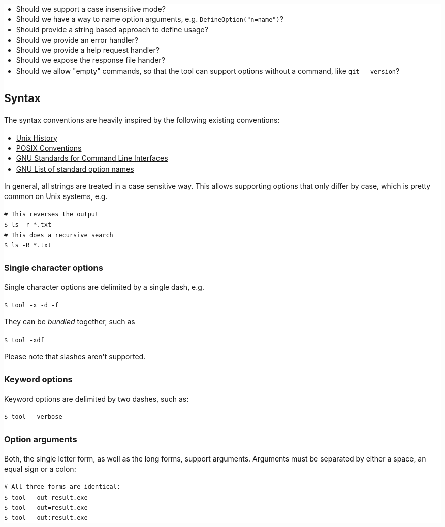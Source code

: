 * Should we support a case insensitive mode?
* Should we have a way to name option arguments, e.g. `DefineOption("n=name")`?
* Should provide a string based approach to define usage?
* Should we provide an error handler?
* Should we provide a help request handler?
* Should we expose the response file hander?
* Should we allow "empty" commands, so that the tool can support options without
  a command, like `git --version`?

## Syntax

The syntax conventions are heavily inspired by the following existing
conventions:

* [Unix History][Unix-History]
* [POSIX Conventions][POSIX-Conventions]
* [GNU Standards for Command Line Interfaces][GNU]
* [GNU List of standard option names][GNU-Options]

[Unix-History]: http://catb.org/~esr/writings/taoup/html/ch10s05.html
[POSIX-Conventions]: http://www.cs.unicam.it/piergallini/home/materiale/gc/java/essential/attributes/_posix.html
[GNU]: http://www.gnu.org/prep/standards/html_node/Command_002dLine-Interfaces.html
[GNU-Options]: http://www.gnu.org/prep/standards/html_node/Option-Table.html#Option-Table

In general, all strings are treated in a case sensitive way. This allows
supporting options that only differ by case, which is pretty common on
Unix systems, e.g.

    # This reverses the output
    $ ls -r *.txt
    # This does a recursive search
    $ ls -R *.txt

### Single character options

Single character options are delimited by a single dash, e.g.

    $ tool -x -d -f

They can be *bundled* together, such as

    $ tool -xdf

Please note that slashes aren't supported.

### Keyword options

Keyword options are delimited by two dashes, such as:

    $ tool --verbose

### Option arguments

Both, the single letter form, as well as the long forms, support arguments.
Arguments must be separated by either a space, an equal sign or a colon:

    # All three forms are identical:
    $ tool --out result.exe
    $ tool --out=result.exe
    $ tool --out:result.exe


[Mono.Options]: http://tirania.org/blog/archive/2008/Oct-14.html
[CommandLine]: https://github.com/gsscoder/commandline
[vance]: https://github.com/dotnet/buildtools/blob/master/src/common/CommandLine.cs